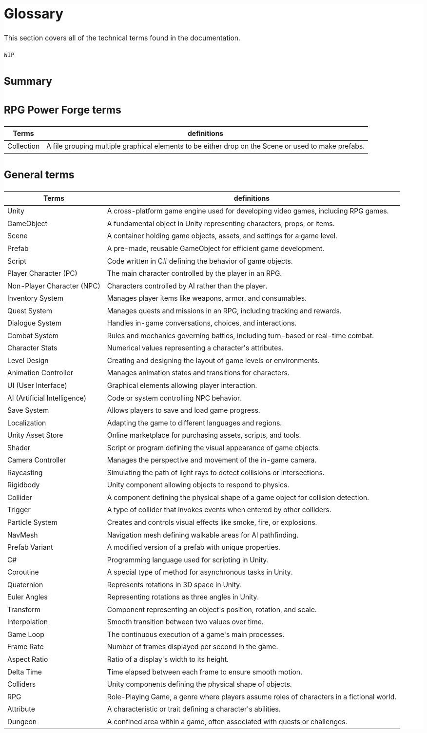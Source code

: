 # Glossary

This section covers all of the technical terms found in the documentation.

```admonish warning title="adding stuff on a regular basis"
WIP
```

## Summary


## RPG Power Forge terms
Terms|definitions
---|---
Collection | A file grouping multiple graphical elements to be either drop on the Scene or used to make prefabs.
## General terms
Terms|definitions
---|---
Unity | A cross-platform game engine used for developing video games, including RPG games.
GameObject | A fundamental object in Unity representing characters, props, or items.
Scene | A container holding game objects, assets, and settings for a game level.
Prefab | A pre-made, reusable GameObject for efficient game development.
Script | Code written in C# defining the behavior of game objects.
Player Character (PC) | The main character controlled by the player in an RPG.
Non-Player Character (NPC) | Characters controlled by AI rather than the player.
Inventory System | Manages player items like weapons, armor, and consumables.
Quest System | Manages quests and missions in an RPG, including tracking and rewards.
Dialogue System | Handles in-game conversations, choices, and interactions.
Combat System | Rules and mechanics governing battles, including turn-based or real-time combat.
Character Stats | Numerical values representing a character's attributes.
Level Design | Creating and designing the layout of game levels or environments.
Animation Controller | Manages animation states and transitions for characters.
UI (User Interface) | Graphical elements allowing player interaction.
AI (Artificial Intelligence) | Code or system controlling NPC behavior.
Save System | Allows players to save and load game progress.
Localization | Adapting the game to different languages and regions.
Unity Asset Store | Online marketplace for purchasing assets, scripts, and tools.
Shader | Script or program defining the visual appearance of game objects.
Camera Controller | Manages the perspective and movement of the in-game camera.
Raycasting | Simulating the path of light rays to detect collisions or intersections.
Rigidbody | Unity component allowing objects to respond to physics.
Collider | A component defining the physical shape of a game object for collision detection.
Trigger | A type of collider that invokes events when entered by other colliders.
Particle System | Creates and controls visual effects like smoke, fire, or explosions.
NavMesh | Navigation mesh defining walkable areas for AI pathfinding.
Prefab Variant | A modified version of a prefab with unique properties.
C# | Programming language used for scripting in Unity.
Coroutine | A special type of method for asynchronous tasks in Unity.
Quaternion | Represents rotations in 3D space in Unity.
Euler Angles | Representing rotations as three angles in Unity.
Transform | Component representing an object's position, rotation, and scale.
Interpolation | Smooth transition between two values over time.
Game Loop | The continuous execution of a game's main processes.
Frame Rate | Number of frames displayed per second in the game.
Aspect Ratio | Ratio of a display's width to its height.
Delta Time | Time elapsed between each frame to ensure smooth motion.
Colliders | Unity components defining the physical shape of objects.
RPG | Role-Playing Game, a genre where players assume roles of characters in a fictional world.
Attribute | A characteristic or trait defining a character's abilities.
Dungeon | A confined area within a game, often associated with quests or challenges.